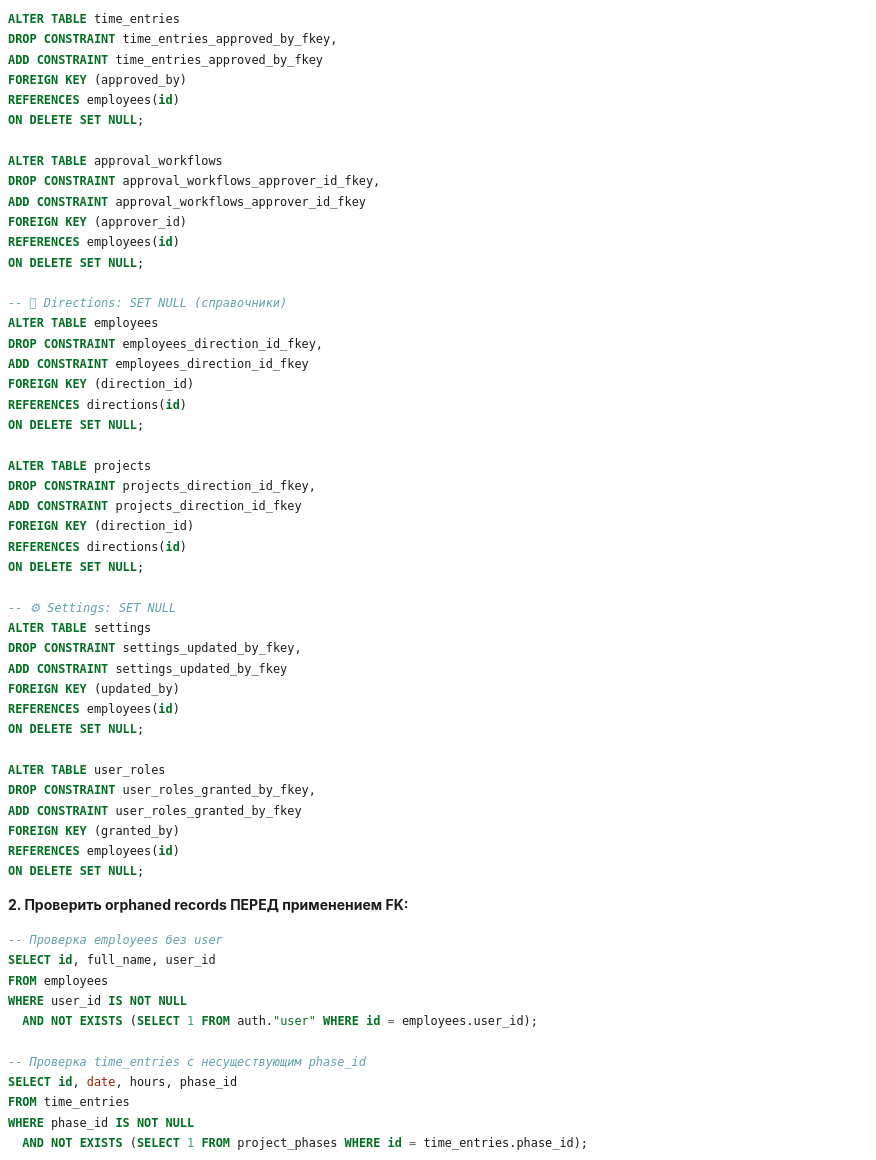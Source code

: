 ```sql
ALTER TABLE time_entries 
DROP CONSTRAINT time_entries_approved_by_fkey,
ADD CONSTRAINT time_entries_approved_by_fkey 
FOREIGN KEY (approved_by) 
REFERENCES employees(id) 
ON DELETE SET NULL;

ALTER TABLE approval_workflows 
DROP CONSTRAINT approval_workflows_approver_id_fkey,
ADD CONSTRAINT approval_workflows_approver_id_fkey 
FOREIGN KEY (approver_id) 
REFERENCES employees(id) 
ON DELETE SET NULL;

-- 🏢 Directions: SET NULL (справочники)
ALTER TABLE employees 
DROP CONSTRAINT employees_direction_id_fkey,
ADD CONSTRAINT employees_direction_id_fkey 
FOREIGN KEY (direction_id) 
REFERENCES directions(id) 
ON DELETE SET NULL;

ALTER TABLE projects 
DROP CONSTRAINT projects_direction_id_fkey,
ADD CONSTRAINT projects_direction_id_fkey 
FOREIGN KEY (direction_id) 
REFERENCES directions(id) 
ON DELETE SET NULL;

-- ⚙️ Settings: SET NULL
ALTER TABLE settings 
DROP CONSTRAINT settings_updated_by_fkey,
ADD CONSTRAINT settings_updated_by_fkey 
FOREIGN KEY (updated_by) 
REFERENCES employees(id) 
ON DELETE SET NULL;

ALTER TABLE user_roles 
DROP CONSTRAINT user_roles_granted_by_fkey,
ADD CONSTRAINT user_roles_granted_by_fkey 
FOREIGN KEY (granted_by) 
REFERENCES employees(id) 
ON DELETE SET NULL;
```

**2. Проверить orphaned records ПЕРЕД применением FK:**

```sql
-- Проверка employees без user
SELECT id, full_name, user_id 
FROM employees 
WHERE user_id IS NOT NULL 
  AND NOT EXISTS (SELECT 1 FROM auth."user" WHERE id = employees.user_id);

-- Проверка time_entries с несуществующим phase_id
SELECT id, date, hours, phase_id 
FROM time_entries 
WHERE phase_id IS NOT NULL 
  AND NOT EXISTS (SELECT 1 FROM project_phases WHERE id = time_entries.phase_id);
```

